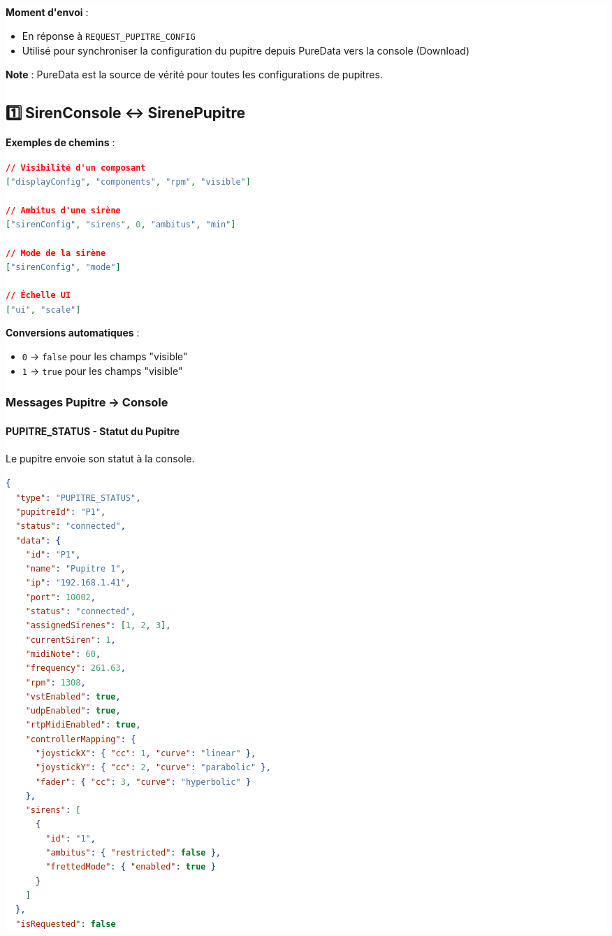 **Moment d'envoi** :
- En réponse à `REQUEST_PUPITRE_CONFIG`
- Utilisé pour synchroniser la configuration du pupitre depuis PureData vers la console (Download)

**Note** : PureData est la source de vérité pour toutes les configurations de pupitres.

## 1️⃣ SirenConsole ↔ SirenePupitre

**Exemples de chemins** :
```json
// Visibilité d'un composant
["displayConfig", "components", "rpm", "visible"]

// Ambitus d'une sirène
["sirenConfig", "sirens", 0, "ambitus", "min"]

// Mode de la sirène
["sirenConfig", "mode"]

// Échelle UI
["ui", "scale"]
```

**Conversions automatiques** :
- `0` → `false` pour les champs "visible"
- `1` → `true` pour les champs "visible"

### Messages Pupitre → Console

#### PUPITRE_STATUS - Statut du Pupitre

Le pupitre envoie son statut à la console.

```json
{
  "type": "PUPITRE_STATUS",
  "pupitreId": "P1",
  "status": "connected",
  "data": {
    "id": "P1",
    "name": "Pupitre 1",
    "ip": "192.168.1.41",
    "port": 10002,
    "status": "connected",
    "assignedSirenes": [1, 2, 3],
    "currentSiren": 1,
    "midiNote": 60,
    "frequency": 261.63,
    "rpm": 1308,
    "vstEnabled": true,
    "udpEnabled": true,
    "rtpMidiEnabled": true,
    "controllerMapping": {
      "joystickX": { "cc": 1, "curve": "linear" },
      "joystickY": { "cc": 2, "curve": "parabolic" },
      "fader": { "cc": 3, "curve": "hyperbolic" }
    },
    "sirens": [
      {
        "id": "1",
        "ambitus": { "restricted": false },
        "frettedMode": { "enabled": true }
      }
    ]
  },
  "isRequested": false
```